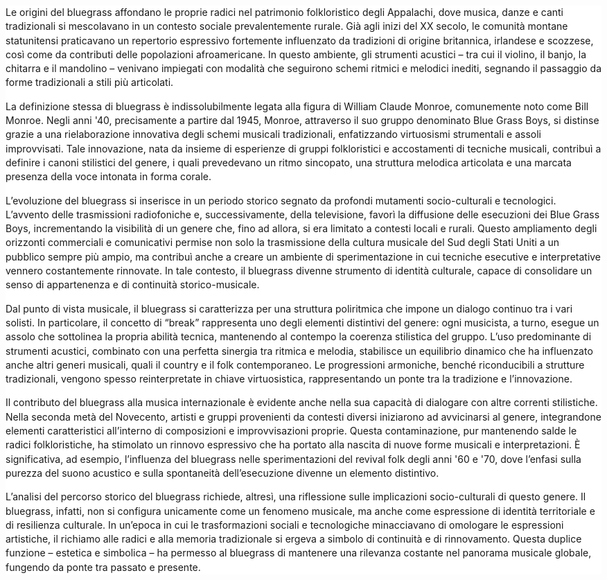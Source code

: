 Le origini del bluegrass affondano le proprie radici nel patrimonio folkloristico degli Appalachi,
dove musica, danze e canti tradizionali si mescolavano in un contesto sociale prevalentemente
rurale. Già agli inizi del XX secolo, le comunità montane statunitensi praticavano un repertorio
espressivo fortemente influenzato da tradizioni di origine britannica, irlandese e scozzese, così
come da contributi delle popolazioni afroamericane. In questo ambiente, gli strumenti acustici – tra
cui il violino, il banjo, la chitarra e il mandolino – venivano impiegati con modalità che seguirono
schemi ritmici e melodici inediti, segnando il passaggio da forme tradizionali a stili più
articolati.

La definizione stessa di bluegrass è indissolubilmente legata alla figura di William Claude Monroe,
comunemente noto come Bill Monroe. Negli anni '40, precisamente a partire dal 1945, Monroe,
attraverso il suo gruppo denominato Blue Grass Boys, si distinse grazie a una rielaborazione
innovativa degli schemi musicali tradizionali, enfatizzando virtuosismi strumentali e assoli
improvvisati. Tale innovazione, nata da insieme di esperienze di gruppi folkloristici e accostamenti
di tecniche musicali, contribuì a definire i canoni stilistici del genere, i quali prevedevano un
ritmo sincopato, una struttura melodica articolata e una marcata presenza della voce intonata in
forma corale.

L’evoluzione del bluegrass si inserisce in un periodo storico segnato da profondi mutamenti
socio-culturali e tecnologici. L’avvento delle trasmissioni radiofoniche e, successivamente, della
televisione, favorì la diffusione delle esecuzioni dei Blue Grass Boys, incrementando la visibilità
di un genere che, fino ad allora, si era limitato a contesti locali e rurali. Questo ampliamento
degli orizzonti commerciali e comunicativi permise non solo la trasmissione della cultura musicale
del Sud degli Stati Uniti a un pubblico sempre più ampio, ma contribuì anche a creare un ambiente di
sperimentazione in cui tecniche esecutive e interpretative vennero costantemente rinnovate. In tale
contesto, il bluegrass divenne strumento di identità culturale, capace di consolidare un senso di
appartenenza e di continuità storico-musicale.

Dal punto di vista musicale, il bluegrass si caratterizza per una struttura poliritmica che impone
un dialogo continuo tra i vari solisti. In particolare, il concetto di “break” rappresenta uno degli
elementi distintivi del genere: ogni musicista, a turno, esegue un assolo che sottolinea la propria
abilità tecnica, mantenendo al contempo la coerenza stilistica del gruppo. L’uso predominante di
strumenti acustici, combinato con una perfetta sinergia tra ritmica e melodia, stabilisce un
equilibrio dinamico che ha influenzato anche altri generi musicali, quali il country e il folk
contemporaneo. Le progressioni armoniche, benché riconducibili a strutture tradizionali, vengono
spesso reinterpretate in chiave virtuosistica, rappresentando un ponte tra la tradizione e
l’innovazione.

Il contributo del bluegrass alla musica internazionale è evidente anche nella sua capacità di
dialogare con altre correnti stilistiche. Nella seconda metà del Novecento, artisti e gruppi
provenienti da contesti diversi iniziarono ad avvicinarsi al genere, integrandone elementi
caratteristici all’interno di composizioni e improvvisazioni proprie. Questa contaminazione, pur
mantenendo salde le radici folkloristiche, ha stimolato un rinnovo espressivo che ha portato alla
nascita di nuove forme musicali e interpretazioni. È significativa, ad esempio, l’influenza del
bluegrass nelle sperimentazioni del revival folk degli anni '60 e '70, dove l’enfasi sulla purezza
del suono acustico e sulla spontaneità dell’esecuzione divenne un elemento distintivo.

L’analisi del percorso storico del bluegrass richiede, altresì, una riflessione sulle implicazioni
socio-culturali di questo genere. Il bluegrass, infatti, non si configura unicamente come un
fenomeno musicale, ma anche come espressione di identità territoriale e di resilienza culturale. In
un’epoca in cui le trasformazioni sociali e tecnologiche minacciavano di omologare le espressioni
artistiche, il richiamo alle radici e alla memoria tradizionale si ergeva a simbolo di continuità e
di rinnovamento. Questa duplice funzione – estetica e simbolica – ha permesso al bluegrass di
mantenere una rilevanza costante nel panorama musicale globale, fungendo da ponte tra passato e
presente.
